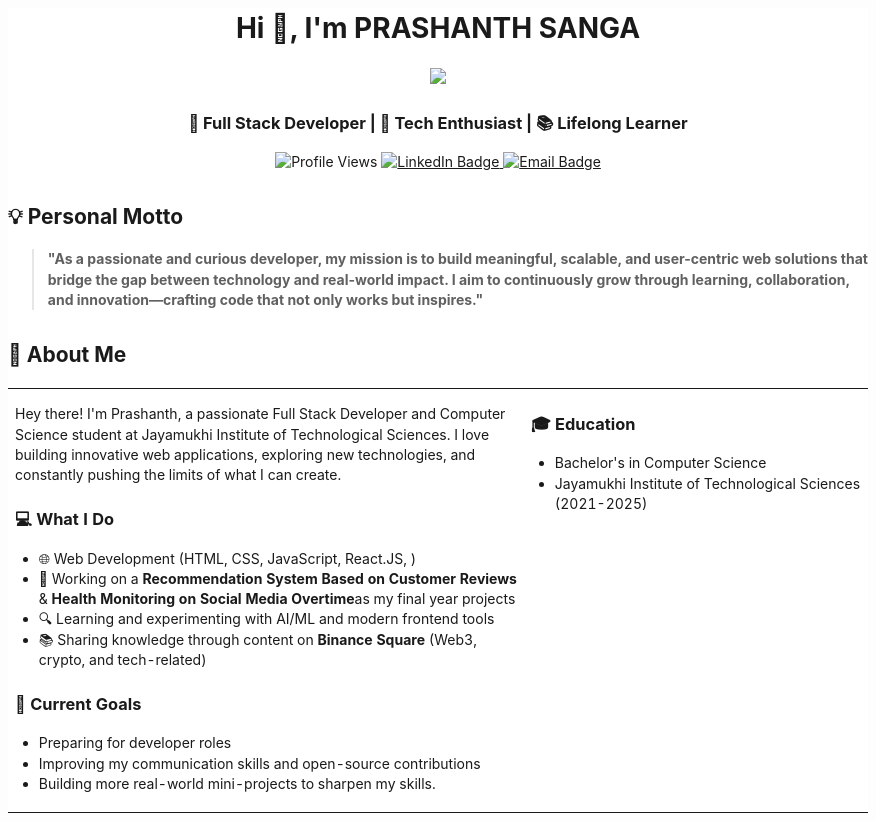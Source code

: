 # <h1 align="center">Hi 👋, I'm PRASHANTH SANGA</h1>


<div align="center">
  <img src="https://capsule-render.vercel.app/api?type=waving&color=gradient&customColorList=0,2,2,5,30&height=250&section=header&text=PRASHANTH%20SANGA&fontSize=70&animation=fadeIn" width="100%">

<div align="center">

### 🚀 Full Stack Developer | 🧠 Tech Enthusiast | 📚 Lifelong Learner

</div>
  
  <p>
    <img src="https://komarev.com/ghpvc/?username=sangaprashanth&style=flat-square" alt="Profile Views">
    <a href="https://linkedin.com/in/prashanthsanga/">
      <img src="https://img.shields.io/badge/LinkedIn-Connect-blue?style=flat-square&logo=linkedin" alt="LinkedIn Badge">
    </a>
    <a href="mailto:sangaprashanth3@gmail.com">
      <img src="https://img.shields.io/badge/Email-Contact-red?style=flat-square&logo=gmail" alt="Email Badge">
    </a>
  </p>
</div>


## 💡 Personal Motto
> **"As a passionate and curious developer, my mission is to build meaningful, scalable, and user-centric web solutions that bridge the gap between technology and real-world impact. I aim to continuously grow through learning, collaboration, and innovation—crafting code that not only works but inspires."**



 ## 🌟 About Me

<table>
  <tr>
    <td width="60%">
      <p>Hey there! I'm Prashanth, a passionate Full Stack Developer and Computer Science student at Jayamukhi Institute of Technological Sciences. I love building innovative web applications, exploring new technologies, and constantly pushing the limits of what I can create.

### 💻 What I Do
- 🌐 Web Development (HTML, CSS, JavaScript, React.JS, )
- 🤖 Working on a **Recommendation System Based on Customer Reviews** & **Health Monitoring on Social Media Overtime**as my final year projects
- 🔍 Learning and experimenting with AI/ML and modern frontend tools
- 📚 Sharing knowledge through content on **Binance Square** (Web3, crypto, and tech-related)

### 🚀 Current Goals
- Preparing for developer roles 
- Improving my communication skills and open-source contributions
- Building more real-world mini-projects to sharpen my skills.</p>
    </td>
    <td width="40%">
      <h3>🎓 Education</h3>
      <ul>
        <li>Bachelor's in Computer Science</li>
        <li>Jayamukhi Institute of Technological Sciences (2021-2025)</li>
    </td>
  </tr>
</table>